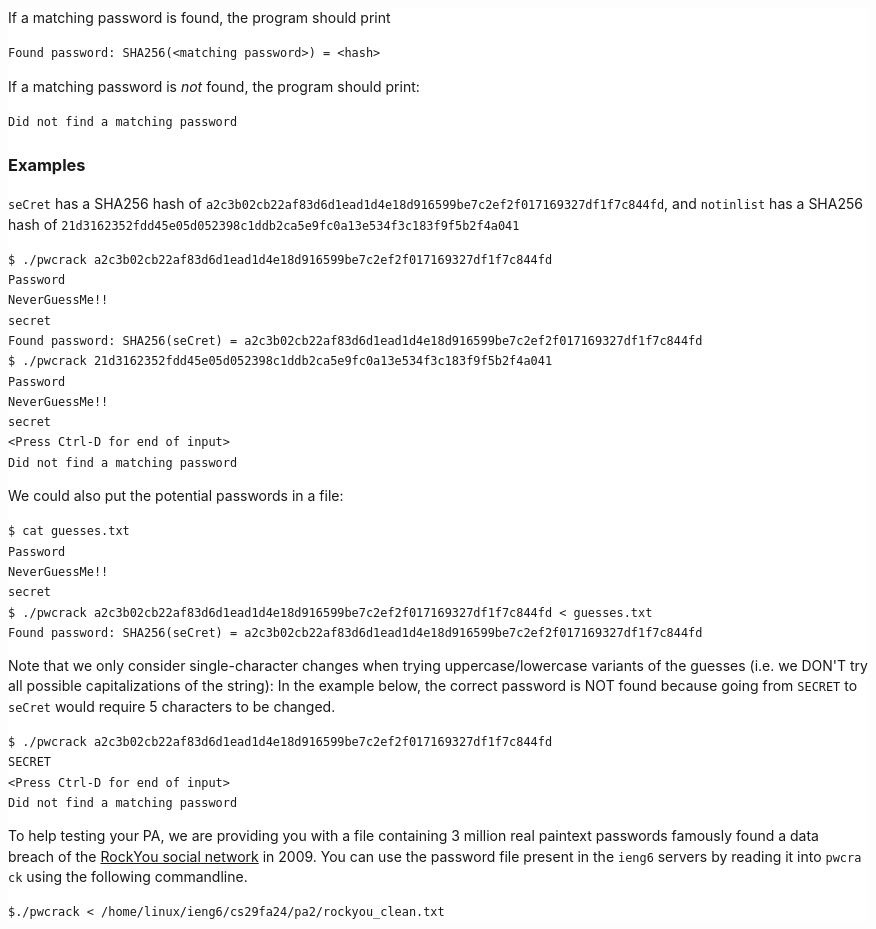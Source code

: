 If a matching password is found, the program should print

```
Found password: SHA256(<matching password>) = <hash>
```

If a matching password is *not* found, the program should print:

```
Did not find a matching password
```

### Examples

`seCret` has a SHA256 hash of `a2c3b02cb22af83d6d1ead1d4e18d916599be7c2ef2f017169327df1f7c844fd`, and `notinlist`
has a SHA256 hash of `21d3162352fdd45e05d052398c1ddb2ca5e9fc0a13e534f3c183f9f5b2f4a041`

```
$ ./pwcrack a2c3b02cb22af83d6d1ead1d4e18d916599be7c2ef2f017169327df1f7c844fd
Password
NeverGuessMe!!
secret
Found password: SHA256(seCret) = a2c3b02cb22af83d6d1ead1d4e18d916599be7c2ef2f017169327df1f7c844fd
$ ./pwcrack 21d3162352fdd45e05d052398c1ddb2ca5e9fc0a13e534f3c183f9f5b2f4a041
Password
NeverGuessMe!!
secret
<Press Ctrl-D for end of input>
Did not find a matching password
```

We could also put the potential passwords in a file:

```
$ cat guesses.txt
Password
NeverGuessMe!!
secret
$ ./pwcrack a2c3b02cb22af83d6d1ead1d4e18d916599be7c2ef2f017169327df1f7c844fd < guesses.txt
Found password: SHA256(seCret) = a2c3b02cb22af83d6d1ead1d4e18d916599be7c2ef2f017169327df1f7c844fd
```

Note that we only consider single-character changes when trying 
uppercase/lowercase variants of the guesses (i.e. we DON'T try all possible 
capitalizations of the string): In the example below, the correct password is 
NOT found because going from `SECRET` to `seCret` would require 5 characters to be changed.

```
$ ./pwcrack a2c3b02cb22af83d6d1ead1d4e18d916599be7c2ef2f017169327df1f7c844fd
SECRET
<Press Ctrl-D for end of input>
Did not find a matching password
```

To help testing your PA, we are providing you with a file containing 3 million real paintext passwords famously found a data breach of the [RockYou
social network](https://en.wikipedia.org/wiki/RockYou) in 2009. You can use the password file present in the `ieng6` servers by reading it into `pwcrack` using
the following commandline.
```
$./pwcrack < /home/linux/ieng6/cs29fa24/pa2/rockyou_clean.txt
```
